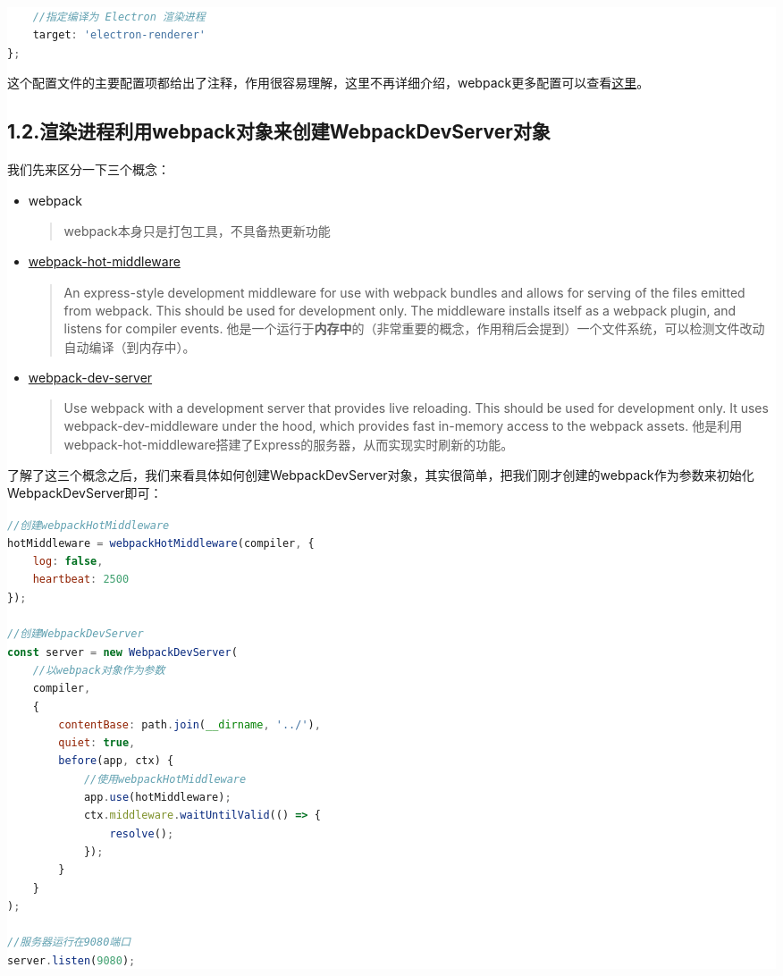 ```javascript
    //指定编译为 Electron 渲染进程
    target: 'electron-renderer'
};
```

这个配置文件的主要配置项都给出了注释，作用很容易理解，这里不再详细介绍，webpack更多配置可以查看[这里](https://webpack.docschina.org/configuration/)。

## 1.2.渲染进程利用webpack对象来创建WebpackDevServer对象

我们先来区分一下三个概念：
 - webpack
    > webpack本身只是打包工具，不具备热更新功能

 - [webpack-hot-middleware](https://github.com/webpack/webpack-dev-middleware)
    > An express-style development middleware for use with webpack bundles and allows for serving of the files emitted from webpack. This should be used for development only.
    > The middleware installs itself as a webpack plugin, and listens for compiler events.
    他是一个运行于**内存中**的（非常重要的概念，作用稍后会提到）一个文件系统，可以检测文件改动自动编译（到内存中）。

 - [webpack-dev-server](https://github.com/webpack/webpack-dev-server)
    > Use webpack with a development server that provides live reloading. This should be used for development only.  It uses webpack-dev-middleware under the hood, which provides fast in-memory access to the webpack assets.
    他是利用webpack-hot-middleware搭建了Express的服务器，从而实现实时刷新的功能。

了解了这三个概念之后，我们来看具体如何创建WebpackDevServer对象，其实很简单，把我们刚才创建的webpack作为参数来初始化WebpackDevServer即可：

```javascript
//创建webpackHotMiddleware
hotMiddleware = webpackHotMiddleware(compiler, {
    log: false,
    heartbeat: 2500
});

//创建WebpackDevServer
const server = new WebpackDevServer(
    //以webpack对象作为参数
    compiler,
    {
        contentBase: path.join(__dirname, '../'),
        quiet: true,
        before(app, ctx) {
            //使用webpackHotMiddleware
            app.use(hotMiddleware);
            ctx.middleware.waitUntilValid(() => {
                resolve();
            });
        }
    }
);

//服务器运行在9080端口
server.listen(9080);
```
